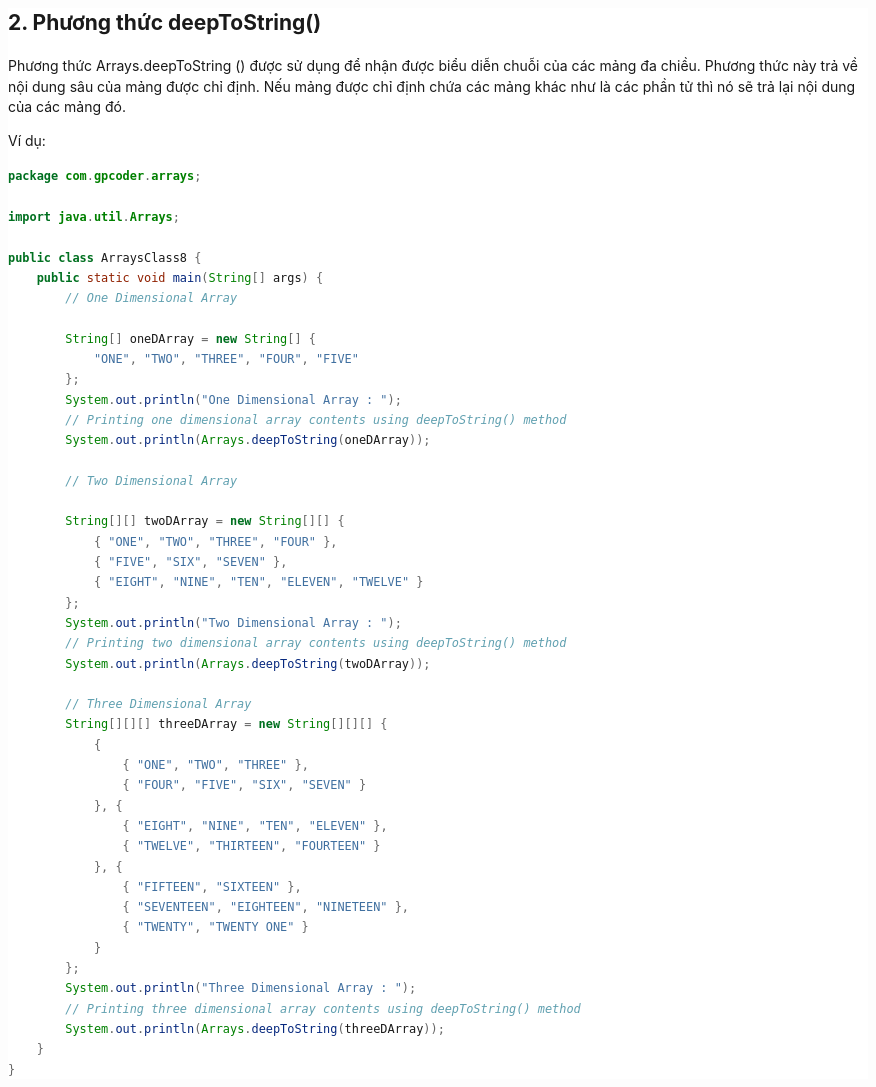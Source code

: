 ## 2. Phương thức **deepToString()**

Phương thức Arrays.deepToString () được sử dụng để nhận được biểu diễn chuỗi của các mảng đa chiều. Phương thức này trả về nội dung sâu của mảng được chỉ định. Nếu mảng được chỉ định chứa các mảng khác như là các phần tử thì nó sẽ trả lại nội dung của các mảng đó.

Ví dụ:

```java
package com.gpcoder.arrays;
 
import java.util.Arrays;
 
public class ArraysClass8 {
    public static void main(String[] args) {
        // One Dimensional Array
 
        String[] oneDArray = new String[] {
            "ONE", "TWO", "THREE", "FOUR", "FIVE"
        };
        System.out.println("One Dimensional Array : ");
        // Printing one dimensional array contents using deepToString() method
        System.out.println(Arrays.deepToString(oneDArray));
 
        // Two Dimensional Array
 
        String[][] twoDArray = new String[][] { 
            { "ONE", "TWO", "THREE", "FOUR" }, 
            { "FIVE", "SIX", "SEVEN" },
            { "EIGHT", "NINE", "TEN", "ELEVEN", "TWELVE" } 
        };
        System.out.println("Two Dimensional Array : ");
        // Printing two dimensional array contents using deepToString() method
        System.out.println(Arrays.deepToString(twoDArray));
 
        // Three Dimensional Array
        String[][][] threeDArray = new String[][][] { 
            { 
                { "ONE", "TWO", "THREE" }, 
                { "FOUR", "FIVE", "SIX", "SEVEN" } 
            }, { 
                { "EIGHT", "NINE", "TEN", "ELEVEN" }, 
                { "TWELVE", "THIRTEEN", "FOURTEEN" } 
            }, { 
                { "FIFTEEN", "SIXTEEN" }, 
                { "SEVENTEEN", "EIGHTEEN", "NINETEEN" }, 
                { "TWENTY", "TWENTY ONE" } 
            } 
        };
        System.out.println("Three Dimensional Array : ");
        // Printing three dimensional array contents using deepToString() method
        System.out.println(Arrays.deepToString(threeDArray));
    }
}
```
